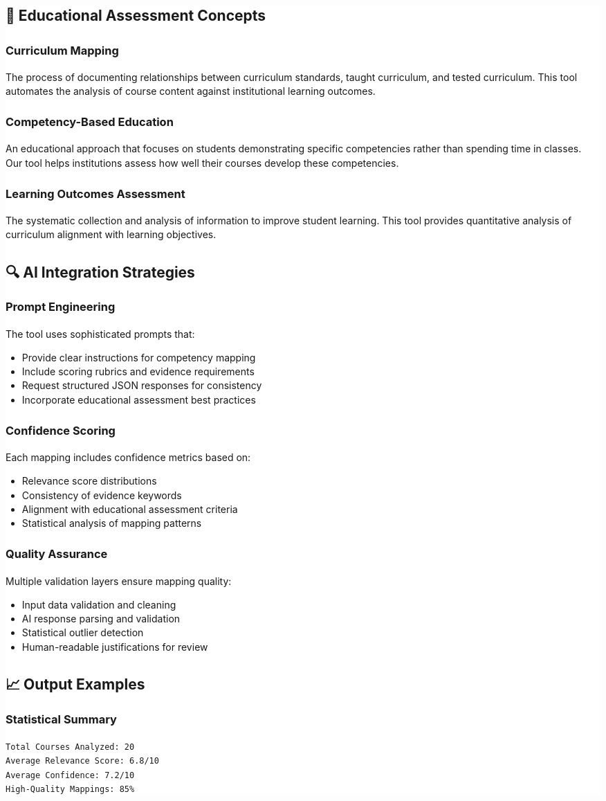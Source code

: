 ## 🎯 Educational Assessment Concepts

### Curriculum Mapping
The process of documenting relationships between curriculum standards, taught curriculum, and tested curriculum. This tool automates the analysis of course content against institutional learning outcomes.

### Competency-Based Education
An educational approach that focuses on students demonstrating specific competencies rather than spending time in classes. Our tool helps institutions assess how well their courses develop these competencies.

### Learning Outcomes Assessment
The systematic collection and analysis of information to improve student learning. This tool provides quantitative analysis of curriculum alignment with learning objectives.

## 🔍 AI Integration Strategies

### Prompt Engineering
The tool uses sophisticated prompts that:
- Provide clear instructions for competency mapping
- Include scoring rubrics and evidence requirements
- Request structured JSON responses for consistency
- Incorporate educational assessment best practices

### Confidence Scoring
Each mapping includes confidence metrics based on:
- Relevance score distributions
- Consistency of evidence keywords
- Alignment with educational assessment criteria
- Statistical analysis of mapping patterns

### Quality Assurance
Multiple validation layers ensure mapping quality:
- Input data validation and cleaning
- AI response parsing and validation
- Statistical outlier detection
- Human-readable justifications for review

## 📈 Output Examples

### Statistical Summary
```
Total Courses Analyzed: 20
Average Relevance Score: 6.8/10
Average Confidence: 7.2/10
High-Quality Mappings: 85%
```

